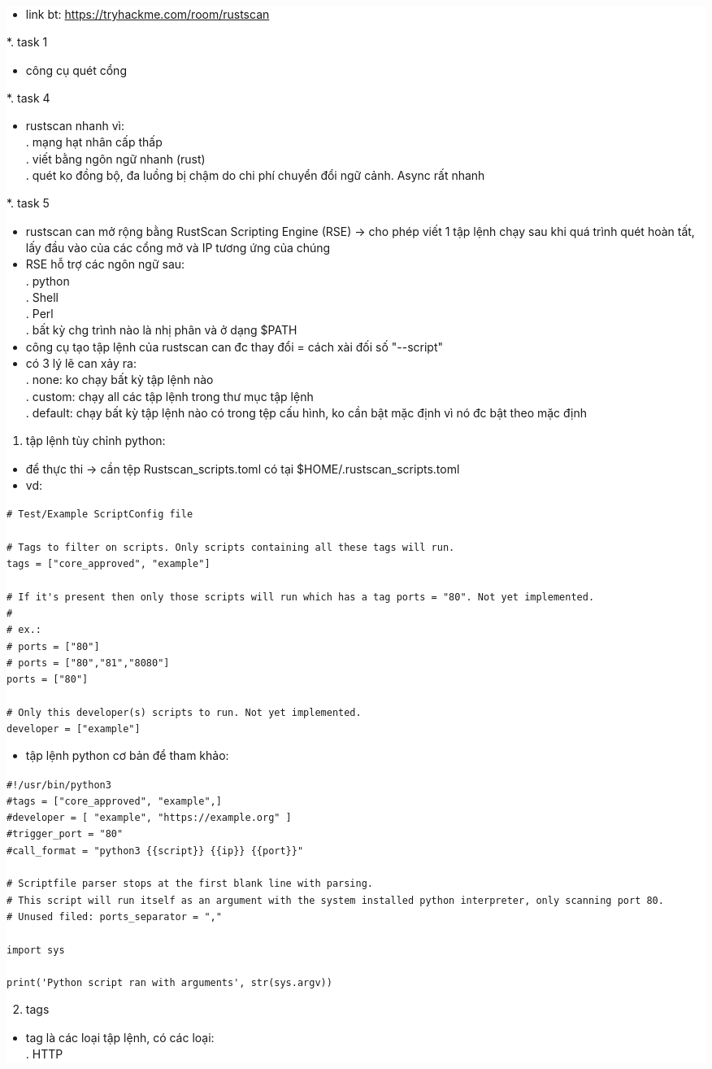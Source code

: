 - link bt: https://tryhackme.com/room/rustscan<br>

*. task 1<br>
- công cụ quét cổng<br>

*. task 4<br>
- rustscan nhanh vì: <br>
. mạng hạt nhân cấp thấp<br>
. viết bằng ngôn ngữ nhanh (rust)<br>
. quét ko đồng bộ, đa luồng bị chậm do chi phí chuyển đổi ngữ cảnh. Async rất nhanh<br>

*. task 5<br>
- rustscan can mở rộng bằng RustScan Scripting Engine (RSE) -> cho phép viết 1 tập lệnh chạy sau khi quá trình quét hoàn tất, lấy đầu vào của các cổng mở và IP tương ứng của chúng
- RSE hỗ trợ các ngôn ngữ sau: <br>
. python<br>
. Shell<br>
. Perl<br>
. bất kỳ chg trình nào là nhị phân và ở dạng $PATH<br>
- công cụ tạo tập lệnh của rustscan can đc thay đổi = cách xài đối số "--script"
- có 3 lý lẽ can xảy ra:<br>
. none: ko chạy bất kỳ tập lệnh nào<br>
. custom: chạy all các tập lệnh trong thư mục tập lệnh<br>
. default: chạy bất kỳ tập lệnh nào có trong tệp cấu hình, ko cần bật mặc định vì nó đc bật theo mặc định<br>
1. tập lệnh tùy chỉnh python:<br>
- để thực thi -> cần tệp Rustscan_scripts.toml có tại $HOME/.rustscan_scripts.toml
- vd:<br>
```
# Test/Example ScriptConfig file

# Tags to filter on scripts. Only scripts containing all these tags will run.
tags = ["core_approved", "example"]

# If it's present then only those scripts will run which has a tag ports = "80". Not yet implemented.
#
# ex.:
# ports = ["80"]
# ports = ["80","81","8080"]
ports = ["80"]

# Only this developer(s) scripts to run. Not yet implemented.
developer = ["example"]
```

- tập lệnh python cơ bản để tham khảo:<br>

```
#!/usr/bin/python3
#tags = ["core_approved", "example",]
#developer = [ "example", "https://example.org" ]
#trigger_port = "80"
#call_format = "python3 {{script}} {{ip}} {{port}}"

# Scriptfile parser stops at the first blank line with parsing.
# This script will run itself as an argument with the system installed python interpreter, only scanning port 80.
# Unused filed: ports_separator = ","

import sys

print('Python script ran with arguments', str(sys.argv))
```
2. tags<br>
- tag là các loại tập lệnh, có các loại:<br>
. HTTP<br>